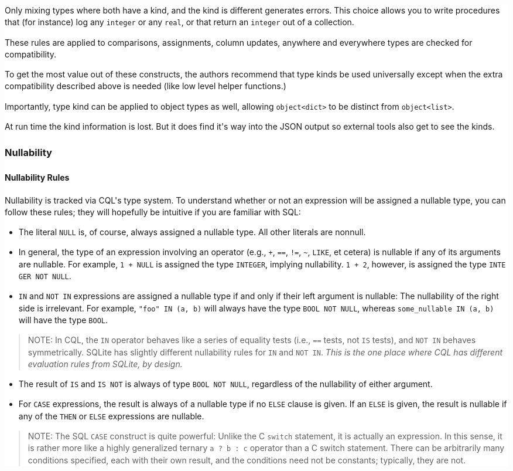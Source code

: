 Only mixing types where both have a kind, and the kind is different generates errors.  This choice allows you to
write procedures that (for instance) log any `integer` or any `real`, or that return an `integer` out of a collection.

These rules are applied to comparisons, assignments, column updates, anywhere and everywhere types are checked for compatibility.

To get the most value out of these constructs, the authors recommend that type kinds be used universally except
when the extra compatibility described above is needed (like low level helper functions.)

Importantly, type kind can be applied to object types as well, allowing `object<dict>` to be distinct from `object<list>`.

At run time the kind information is lost. But it does find it's way into the JSON output so external tools
also get to see the kinds.

### Nullability

#### Nullability Rules

Nullability is tracked via CQL's type system. To understand whether or not an
expression will be assigned a nullable type, you can follow these rules; they
will hopefully be intuitive if you are familiar with SQL:

* The literal `NULL` is, of course, always assigned a nullable type. All other
  literals are nonnull.

* In general, the type of an expression involving an operator (e.g., `+`, `==`,
  `!=`, `~`, `LIKE`, et cetera) is nullable if any of its arguments are
  nullable. For example, `1 + NULL` is assigned the type `INTEGER`, implying
  nullability. `1 + 2`, however, is assigned the type `INTEGER NOT NULL`.

* `IN` and `NOT IN` expressions are assigned a nullable type if and only if
  their left argument is nullable: The nullability of the right side is
  irrelevant. For example, `"foo" IN (a, b)` will always have the type `BOOL NOT
  NULL`, whereas `some_nullable IN (a, b)` will have the type `BOOL`.

>NOTE: In CQL, the `IN` operator behaves like a series of equality tests
>(i.e., `==` tests, not `IS` tests), and `NOT IN` behaves symmetrically.
>SQLite has slightly different nullability rules for `IN` and `NOT IN`. *This
>is the one place where CQL has different evaluation rules from SQLite, by
>design.*

* The result of `IS` and `IS NOT` is always of type `BOOL NOT NULL`, regardless
  of the nullability of either argument.

* For `CASE` expressions, the result is always of a nullable type if no `ELSE`
  clause is given. If an `ELSE` is given, the result is nullable if any of the
  `THEN` or `ELSE` expressions are nullable.

>NOTE: The SQL `CASE` construct is quite powerful: Unlike the C `switch`
>statement, it is actually an expression. In this sense, it is rather more
>like a highly generalized ternary `a ? b : c` operator than a C switch
>statement. There can be arbitrarily many conditions specified, each with
>their own result, and the conditions need not be constants; typically, they
>are not.
